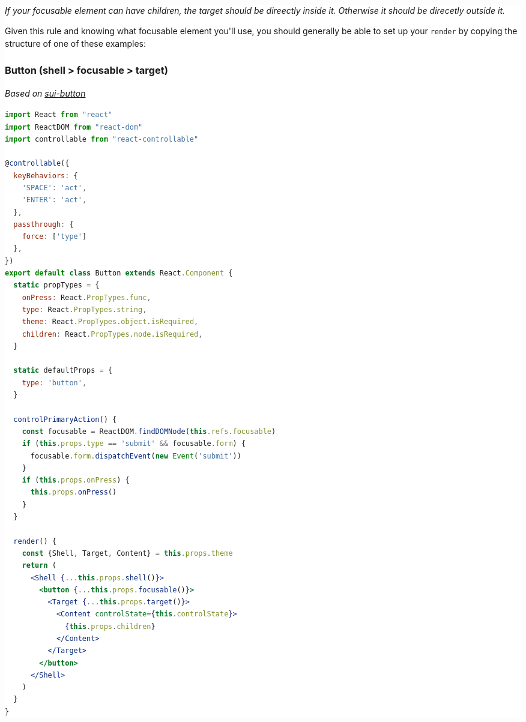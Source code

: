 *If your *focusable* element can have children, the *target* should be direectly 
inside it. Otherwise it should be direcetly outside it.*

Given this rule and knowing what focusable element you'll use, you should generally
be able to set up your `render` by copying the structure of one of these examples:

### Button (shell > focusable > target)

*Based on [sui-button](https://github.com/jamesknelson/sui-button)*

```jsx
import React from "react"
import ReactDOM from "react-dom"
import controllable from "react-controllable"

@controllable({
  keyBehaviors: {
    'SPACE': 'act',
    'ENTER': 'act',
  },
  passthrough: {
    force: ['type']
  },
})
export default class Button extends React.Component {
  static propTypes = {
    onPress: React.PropTypes.func,
    type: React.PropTypes.string,
    theme: React.PropTypes.object.isRequired,
    children: React.PropTypes.node.isRequired,
  }

  static defaultProps = {
    type: 'button',
  }

  controlPrimaryAction() {
    const focusable = ReactDOM.findDOMNode(this.refs.focusable)
    if (this.props.type == 'submit' && focusable.form) {
      focusable.form.dispatchEvent(new Event('submit'))
    }
    if (this.props.onPress) {
      this.props.onPress()
    }
  }

  render() {
    const {Shell, Target, Content} = this.props.theme
    return (
      <Shell {...this.props.shell()}>
        <button {...this.props.focusable()}>
          <Target {...this.props.target()}>
            <Content controlState={this.controlState}>
              {this.props.children}
            </Content>
          </Target>
        </button>
      </Shell>
    )
  }
}
```
